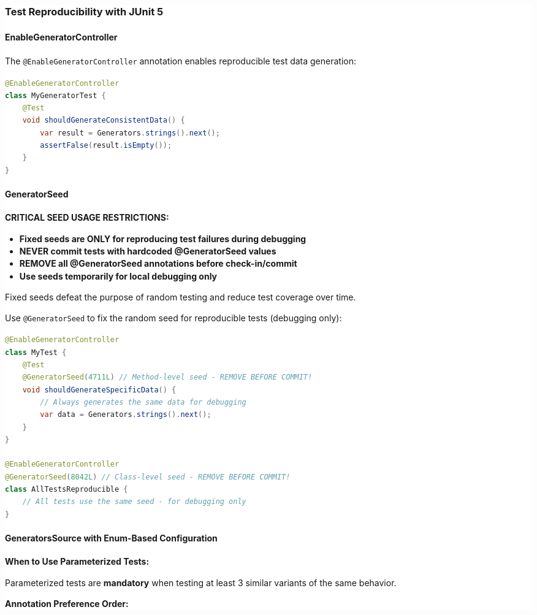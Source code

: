 ### Test Reproducibility with JUnit 5

#### EnableGeneratorController

The `@EnableGeneratorController` annotation enables reproducible test data generation:

```java
@EnableGeneratorController
class MyGeneratorTest {
    @Test
    void shouldGenerateConsistentData() {
        var result = Generators.strings().next();
        assertFalse(result.isEmpty());
    }
}
```

#### GeneratorSeed

**CRITICAL SEED USAGE RESTRICTIONS:**

* **Fixed seeds are ONLY for reproducing test failures during debugging**
* **NEVER commit tests with hardcoded @GeneratorSeed values**
* **REMOVE all @GeneratorSeed annotations before check-in/commit**
* **Use seeds temporarily for local debugging only**

Fixed seeds defeat the purpose of random testing and reduce test coverage over time.

Use `@GeneratorSeed` to fix the random seed for reproducible tests (debugging only):

```java
@EnableGeneratorController
class MyTest {
    @Test
    @GeneratorSeed(4711L) // Method-level seed - REMOVE BEFORE COMMIT!
    void shouldGenerateSpecificData() {
        // Always generates the same data for debugging
        var data = Generators.strings().next();
    }
}

@EnableGeneratorController
@GeneratorSeed(8042L) // Class-level seed - REMOVE BEFORE COMMIT!
class AllTestsReproducible {
    // All tests use the same seed - for debugging only
}
```

#### GeneratorsSource with Enum-Based Configuration

**When to Use Parameterized Tests:**

Parameterized tests are **mandatory** when testing at least 3 similar variants of the same behavior.

**Annotation Preference Order:**
